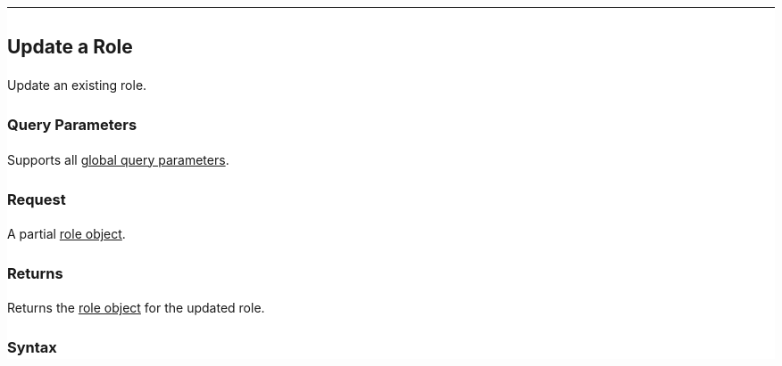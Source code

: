 </template>
<template #graphql>

```graphql
mutation {
	create_roles_items(
		data: [
			{ name: "Interns", icon: "verified_user", description: null, admin_access: false, app_access: true }
			{ name: "Customers", icon: "person", description: null, admin_access: false, app_access: false }
		]
	) {
		id
		name
		users {
			email
		}
	}
}
```

</template>
<template #js-sdk>

```js
// The JS-SDK documentation for this is coming soon.
```

</template>
</SnippetToggler>

---

## Update a Role

Update an existing role.

### Query Parameters

Supports all [global query parameters](/reference/query).

### Request

A partial [role object](#the-role-object).

### Returns

Returns the [role object](#the-role-object) for the updated role.

### Syntax

<SnippetToggler
	v-model="pref"
	:choices="['REST', 'GraphQL', 'JS-SDK']"
	label="API" >
